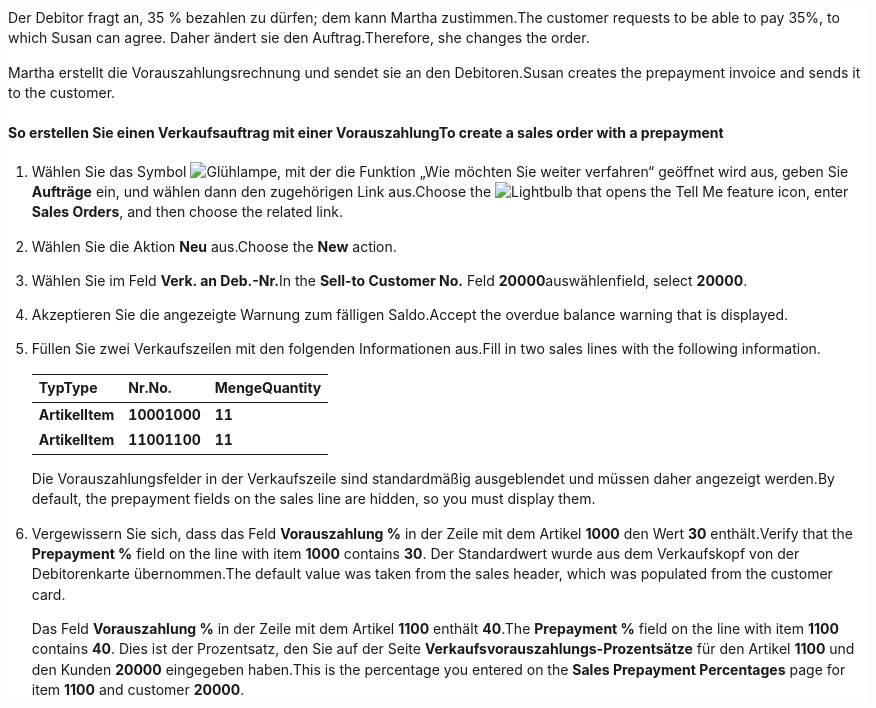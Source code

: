 <span data-ttu-id="fd4a3-194">Der Debitor fragt an, 35 % bezahlen zu dürfen; dem kann Martha zustimmen.</span><span class="sxs-lookup"><span data-stu-id="fd4a3-194">The customer requests to be able to pay 35%, to which Susan can agree.</span></span> <span data-ttu-id="fd4a3-195">Daher ändert sie den Auftrag.</span><span class="sxs-lookup"><span data-stu-id="fd4a3-195">Therefore, she changes the order.</span></span>  

<span data-ttu-id="fd4a3-196">Martha erstellt die Vorauszahlungsrechnung und sendet sie an den Debitoren.</span><span class="sxs-lookup"><span data-stu-id="fd4a3-196">Susan creates the prepayment invoice and sends it to the customer.</span></span>  

#### <a name="to-create-a-sales-order-with-a-prepayment"></a><span data-ttu-id="fd4a3-197">So erstellen Sie einen Verkaufsauftrag mit einer Vorauszahlung</span><span class="sxs-lookup"><span data-stu-id="fd4a3-197">To create a sales order with a prepayment</span></span>  
1.  <span data-ttu-id="fd4a3-198">Wählen Sie das Symbol ![Glühlampe, mit der die Funktion „Wie möchten Sie weiter verfahren“ geöffnet wird](media/ui-search/search_small.png "Wie möchten Sie weiter verfahren?") aus, geben Sie **Aufträge** ein, und wählen dann den zugehörigen Link aus.</span><span class="sxs-lookup"><span data-stu-id="fd4a3-198">Choose the ![Lightbulb that opens the Tell Me feature](media/ui-search/search_small.png "Tell me what you want to do") icon, enter **Sales Orders**, and then choose the related link.</span></span>  
2.  <span data-ttu-id="fd4a3-199">Wählen Sie die Aktion **Neu** aus.</span><span class="sxs-lookup"><span data-stu-id="fd4a3-199">Choose the **New** action.</span></span>  
3.  <span data-ttu-id="fd4a3-200">Wählen Sie im Feld **Verk. an Deb.-Nr.**</span><span class="sxs-lookup"><span data-stu-id="fd4a3-200">In the **Sell-to Customer No.**</span></span> <span data-ttu-id="fd4a3-201">Feld **20000**auswählen</span><span class="sxs-lookup"><span data-stu-id="fd4a3-201">field, select **20000**.</span></span>  
5.  <span data-ttu-id="fd4a3-202">Akzeptieren Sie die angezeigte Warnung zum fälligen Saldo.</span><span class="sxs-lookup"><span data-stu-id="fd4a3-202">Accept the overdue balance warning that is displayed.</span></span>  
6.  <span data-ttu-id="fd4a3-203">Füllen Sie zwei Verkaufszeilen mit den folgenden Informationen aus.</span><span class="sxs-lookup"><span data-stu-id="fd4a3-203">Fill in two sales lines with the following information.</span></span>  

    |<span data-ttu-id="fd4a3-204">**Typ**</span><span class="sxs-lookup"><span data-stu-id="fd4a3-204">**Type**</span></span>|<span data-ttu-id="fd4a3-205">**Nr.**</span><span class="sxs-lookup"><span data-stu-id="fd4a3-205">**No.**</span></span>|<span data-ttu-id="fd4a3-206">**Menge**</span><span class="sxs-lookup"><span data-stu-id="fd4a3-206">**Quantity**</span></span>|  
    |--------------|-------------|------------------|  
    |<span data-ttu-id="fd4a3-207">**Artikel**</span><span class="sxs-lookup"><span data-stu-id="fd4a3-207">**Item**</span></span>|<span data-ttu-id="fd4a3-208">**1000**</span><span class="sxs-lookup"><span data-stu-id="fd4a3-208">**1000**</span></span>|<span data-ttu-id="fd4a3-209">**1**</span><span class="sxs-lookup"><span data-stu-id="fd4a3-209">**1**</span></span>|  
    |<span data-ttu-id="fd4a3-210">**Artikel**</span><span class="sxs-lookup"><span data-stu-id="fd4a3-210">**Item**</span></span>|<span data-ttu-id="fd4a3-211">**1100**</span><span class="sxs-lookup"><span data-stu-id="fd4a3-211">**1100**</span></span>|<span data-ttu-id="fd4a3-212">**1**</span><span class="sxs-lookup"><span data-stu-id="fd4a3-212">**1**</span></span>|

    <span data-ttu-id="fd4a3-213">Die Vorauszahlungsfelder in der Verkaufszeile sind standardmäßig ausgeblendet und müssen daher angezeigt werden.</span><span class="sxs-lookup"><span data-stu-id="fd4a3-213">By default, the prepayment fields on the sales line are hidden, so you must display them.</span></span>  

7. <span data-ttu-id="fd4a3-214">Vergewissern Sie sich, dass das Feld **Vorauszahlung %** in der Zeile mit dem Artikel **1000** den Wert **30** enthält.</span><span class="sxs-lookup"><span data-stu-id="fd4a3-214">Verify that the **Prepayment %** field on the line with item **1000** contains **30**.</span></span> <span data-ttu-id="fd4a3-215">Der Standardwert wurde aus dem Verkaufskopf von der Debitorenkarte übernommen.</span><span class="sxs-lookup"><span data-stu-id="fd4a3-215">The default value was taken from the sales header, which was populated from the customer card.</span></span>  

    <span data-ttu-id="fd4a3-216">Das Feld **Vorauszahlung %** in der Zeile mit dem Artikel **1100** enthält **40**.</span><span class="sxs-lookup"><span data-stu-id="fd4a3-216">The **Prepayment %** field on the line with item **1100** contains **40**.</span></span> <span data-ttu-id="fd4a3-217">Dies ist der Prozentsatz, den Sie auf der Seite **Verkaufsvorauszahlungs-Prozentsätze** für den Artikel **1100** und den Kunden **20000** eingegeben haben.</span><span class="sxs-lookup"><span data-stu-id="fd4a3-217">This is the percentage you entered on the **Sales Prepayment Percentages** page for item **1100** and customer **20000**.</span></span>  
